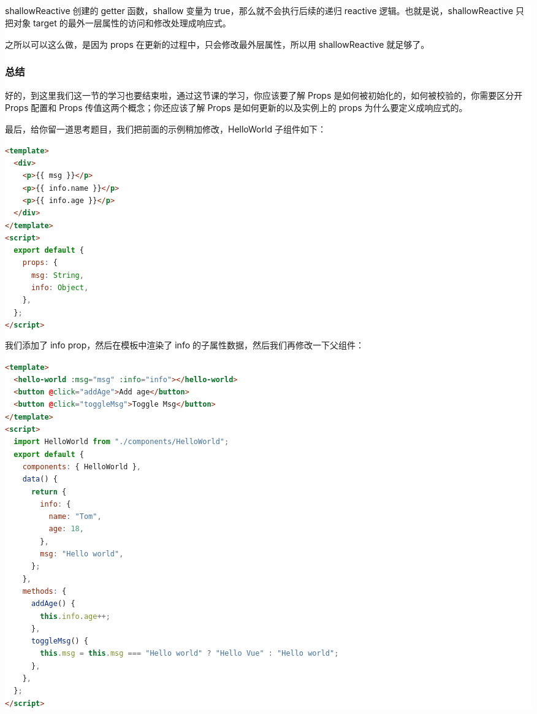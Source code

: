 shallowReactive 创建的 getter 函数，shallow 变量为 true，那么就不会执行后续的递归 reactive 逻辑。也就是说，shallowReactive 只把对象 target 的最外一层属性的访问和修改处理成响应式。

之所以可以这么做，是因为 props 在更新的过程中，只会修改最外层属性，所以用 shallowReactive 就足够了。

### 总结

好的，到这里我们这一节的学习也要结束啦，通过这节课的学习，你应该要了解 Props 是如何被初始化的，如何被校验的，你需要区分开 Props 配置和 Props 传值这两个概念；你还应该了解 Props 是如何更新的以及实例上的 props 为什么要定义成响应式的。

最后，给你留一道思考题目，我们把前面的示例稍加修改，HelloWorld 子组件如下：

```html
<template>
  <div>
    <p>{{ msg }}</p>
    <p>{{ info.name }}</p>
    <p>{{ info.age }}</p>
  </div>
</template>
<script>
  export default {
    props: {
      msg: String,
      info: Object,
    },
  };
</script>
```

我们添加了 info prop，然后在模板中渲染了 info 的子属性数据，然后我们再修改一下父组件：

```html
<template>
  <hello-world :msg="msg" :info="info"></hello-world>
  <button @click="addAge">Add age</button>
  <button @click="toggleMsg">Toggle Msg</button>
</template>
<script>
  import HelloWorld from "./components/HelloWorld";
  export default {
    components: { HelloWorld },
    data() {
      return {
        info: {
          name: "Tom",
          age: 18,
        },
        msg: "Hello world",
      };
    },
    methods: {
      addAge() {
        this.info.age++;
      },
      toggleMsg() {
        this.msg = this.msg === "Hello world" ? "Hello Vue" : "Hello world";
      },
    },
  };
</script>
```
